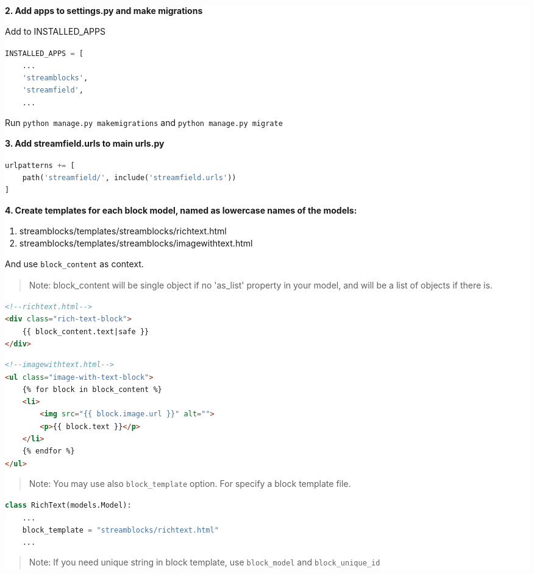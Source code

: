 **2. Add apps to settings.py and make migrations**

Add to INSTALLED_APPS

```python
INSTALLED_APPS = [
    ...
    'streamblocks',
    'streamfield',
    ...
```
Run `python manage.py makemigrations` and `python manage.py migrate`

**3. Add streamfield.urls to main urls.py**
```python
urlpatterns += [
    path('streamfield/', include('streamfield.urls'))
]
```

**4. Create templates for each block model, named as lowercase names of the models:**

1. streamblocks/templates/streamblocks/richtext.html
2. streamblocks/templates/streamblocks/imagewithtext.html

And use `block_content` as context.

> Note: block_content will be single object 
if no 'as_list' property in your model, 
and will be a list of objects if there is.

```html
<!--richtext.html-->
<div class="rich-text-block">
    {{ block_content.text|safe }}
</div>
```
```html
<!--imagewithtext.html-->
<ul class="image-with-text-block">
    {% for block in block_content %}
    <li>
        <img src="{{ block.image.url }}" alt="">
        <p>{{ block.text }}</p>
    </li>
    {% endfor %}
</ul>
```

> Note: You may use also `block_template` option. For specify a block template file.

```python
class RichText(models.Model):
    ...
    block_template = "streamblocks/richtext.html"
    ...
```
> Note: If you need unique string in block template, use `block_model` and `block_unique_id`
